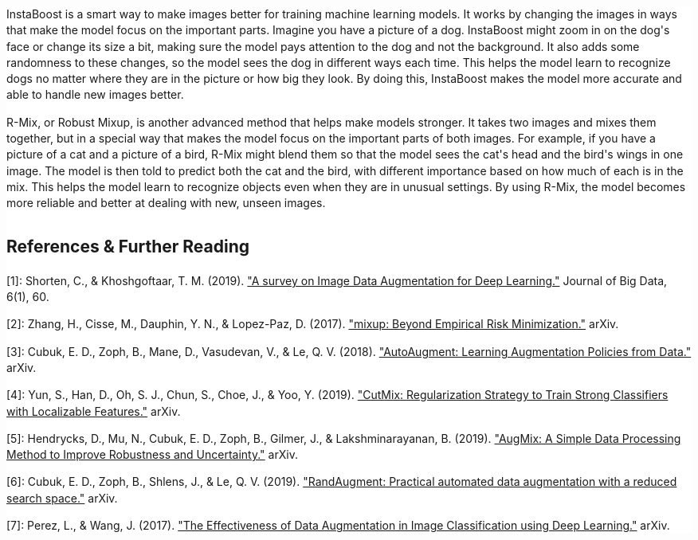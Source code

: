 InstaBoost is a smart way to make images better for training machine learning models. It works by changing the images in ways that make the model focus on the important parts. Imagine you have a picture of a dog. InstaBoost might zoom in on the dog's face or change its size a bit, making sure the model pays attention to the dog and not the background. It also adds some randomness to these changes, so the model sees the dog in different ways each time. This helps the model learn to recognize dogs no matter where they are in the picture or how big they look. By doing this, InstaBoost makes the model more accurate and able to handle new images better.

R-Mix, or Robust Mixup, is another advanced method that helps make models stronger. It takes two images and mixes them together, but in a special way that makes the model focus on the important parts of both images. For example, if you have a picture of a cat and a picture of a bird, R-Mix might blend them so that the model sees the cat's head and the bird's wings in one image. The model is then told to predict both the cat and the bird, with different importance based on how much of each is in the mix. This helps the model learn to recognize objects even when they are in unusual settings. By using R-Mix, the model becomes more reliable and better at dealing with new, unseen images.

## References & Further Reading

[1]: Shorten, C., & Khoshgoftaar, T. M. (2019). ["A survey on Image Data Augmentation for Deep Learning."](https://journalofbigdata.springeropen.com/articles/10.1186/s40537-019-0197-0) Journal of Big Data, 6(1), 60.

[2]: Zhang, H., Cisse, M., Dauphin, Y. N., & Lopez-Paz, D. (2017). ["mixup: Beyond Empirical Risk Minimization."](https://arxiv.org/abs/1710.09412) arXiv.

[3]: Cubuk, E. D., Zoph, B., Mane, D., Vasudevan, V., & Le, Q. V. (2018). ["AutoAugment: Learning Augmentation Policies from Data."](https://arxiv.org/abs/1805.09501) arXiv.

[4]: Yun, S., Han, D., Oh, S. J., Chun, S., Choe, J., & Yoo, Y. (2019). ["CutMix: Regularization Strategy to Train Strong Classifiers with Localizable Features."](https://arxiv.org/abs/1905.04899) arXiv.

[5]: Hendrycks, D., Mu, N., Cubuk, E. D., Zoph, B., Gilmer, J., & Lakshminarayanan, B. (2019). ["AugMix: A Simple Data Processing Method to Improve Robustness and Uncertainty."](https://arxiv.org/abs/1912.02781) arXiv.

[6]: Cubuk, E. D., Zoph, B., Shlens, J., & Le, Q. V. (2019). ["RandAugment: Practical automated data augmentation with a reduced search space."](https://arxiv.org/abs/1909.13719) arXiv.

[7]: Perez, L., & Wang, J. (2017). ["The Effectiveness of Data Augmentation in Image Classification using Deep Learning."](https://arxiv.org/abs/1712.04621) arXiv.